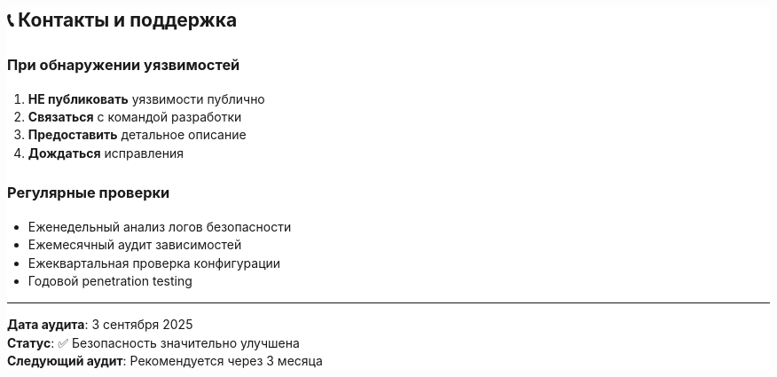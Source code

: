 
## 📞 Контакты и поддержка

### При обнаружении уязвимостей
1. **НЕ публиковать** уязвимости публично
2. **Связаться** с командой разработки
3. **Предоставить** детальное описание
4. **Дождаться** исправления

### Регулярные проверки
- Еженедельный анализ логов безопасности
- Ежемесячный аудит зависимостей
- Ежеквартальная проверка конфигурации
- Годовой penetration testing

---

**Дата аудита**: 3 сентября 2025  
**Статус**: ✅ Безопасность значительно улучшена  
**Следующий аудит**: Рекомендуется через 3 месяца

